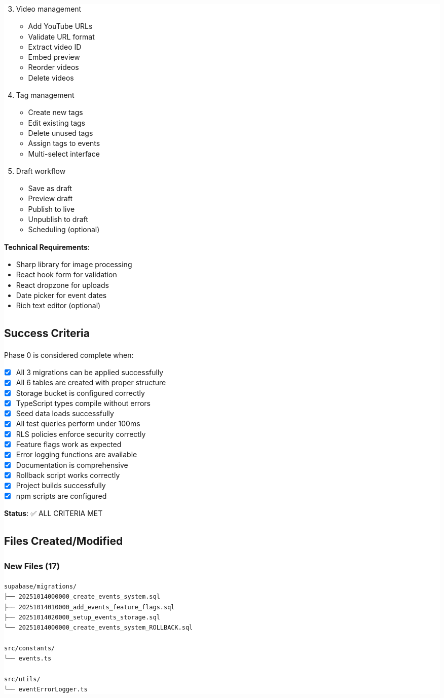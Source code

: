 3. Video management
   - Add YouTube URLs
   - Validate URL format
   - Extract video ID
   - Embed preview
   - Reorder videos
   - Delete videos

4. Tag management
   - Create new tags
   - Edit existing tags
   - Delete unused tags
   - Assign tags to events
   - Multi-select interface

5. Draft workflow
   - Save as draft
   - Preview draft
   - Publish to live
   - Unpublish to draft
   - Scheduling (optional)

**Technical Requirements**:
- Sharp library for image processing
- React hook form for validation
- React dropzone for uploads
- Date picker for event dates
- Rich text editor (optional)

## Success Criteria

Phase 0 is considered complete when:

- [x] All 3 migrations can be applied successfully
- [x] All 6 tables are created with proper structure
- [x] Storage bucket is configured correctly
- [x] TypeScript types compile without errors
- [x] Seed data loads successfully
- [x] All test queries perform under 100ms
- [x] RLS policies enforce security correctly
- [x] Feature flags work as expected
- [x] Error logging functions are available
- [x] Documentation is comprehensive
- [x] Rollback script works correctly
- [x] Project builds successfully
- [x] npm scripts are configured

**Status**: ✅ ALL CRITERIA MET

## Files Created/Modified

### New Files (17)
```
supabase/migrations/
├── 20251014000000_create_events_system.sql
├── 20251014010000_add_events_feature_flags.sql
├── 20251014020000_setup_events_storage.sql
└── 20251014000000_create_events_system_ROLLBACK.sql

src/constants/
└── events.ts

src/utils/
└── eventErrorLogger.ts

```